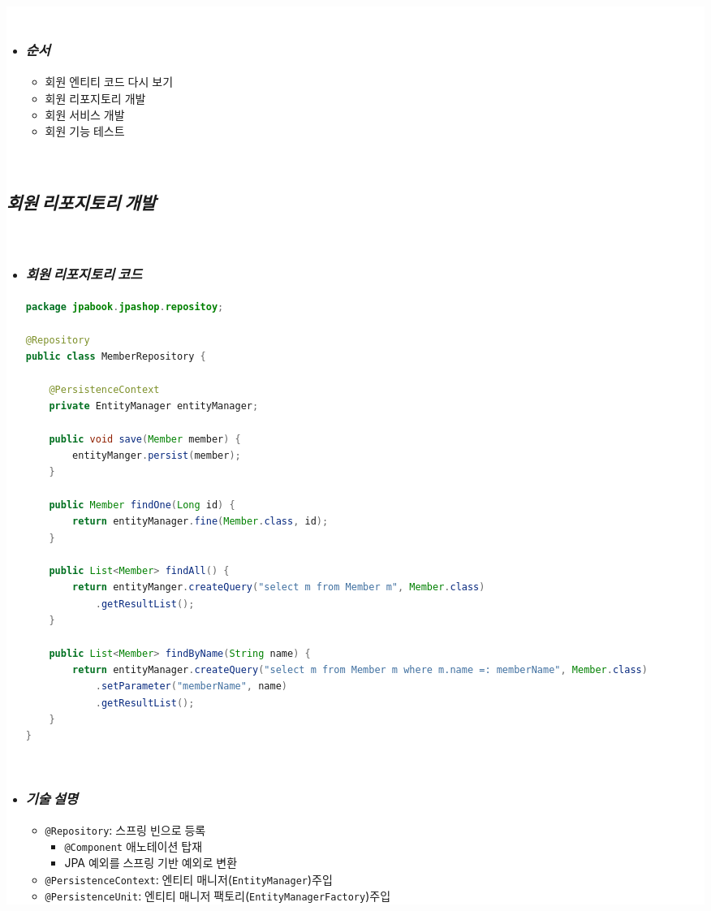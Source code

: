 <br>

* ### _순서_
  * 회원 엔티티 코드 다시 보기
  * 회원 리포지토리 개발
  * 회원 서비스 개발
  * 회원 기능 테스트 
<br>

## _회원 리포지토리 개발_

<br>

* ### _회원 리포지토리 코드_   
  ```Java
  package jpabook.jpashop.repositoy;

  @Repository
  public class MemberRepository {

      @PersistenceContext
      private EntityManager entityManager;

      public void save(Member member) {
          entityManger.persist(member);
      }

      public Member findOne(Long id) {
          return entityManager.fine(Member.class, id);
      }

      public List<Member> findAll() {
          return entityManger.createQuery("select m from Member m", Member.class)
              .getResultList();
      }

      public List<Member> findByName(String name) {
          return entityManager.createQuery("select m from Member m where m.name =: memberName", Member.class)
              .setParameter("memberName", name)
              .getResultList();
      }
  }
  ```

<br>

* ### _기술 설명_
  * `@Repository`: 스프링 빈으로 등록
    * `@Component` 애노테이션 탑재
    * JPA 예외를 스프링 기반 예외로 변환
  * `@PersistenceContext`: 엔티티 매니저(`EntityManager`)주입
  * `@PersistenceUnit`: 엔티티 매니저 팩토리(`EntityManagerFactory`)주입
  